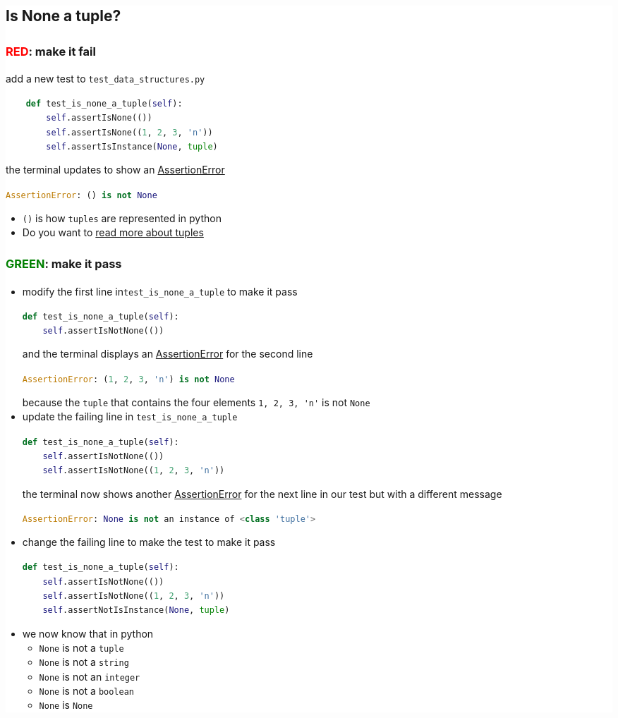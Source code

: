 ## Is None a tuple?

### <span style="color:red">**RED**</span>: make it fail

add a new test to `test_data_structures.py`

```python
    def test_is_none_a_tuple(self):
        self.assertIsNone(())
        self.assertIsNone((1, 2, 3, 'n'))
        self.assertIsInstance(None, tuple)
```

the terminal updates to show an [AssertionError](./ASSERTION_ERROR.md)
```python
AssertionError: () is not None
```
- `()` is how `tuples` are represented in python
- Do you want to [read more about tuples](https://docs.python.org/3/library/stdtypes.html?highlight=tuple#tuple)

### <span style="color:green">**GREEN**</span>: make it pass

- modify the first line in`test_is_none_a_tuple` to make it pass
    ```python
    def test_is_none_a_tuple(self):
        self.assertIsNotNone(())
    ```
    and the terminal displays an [AssertionError](./ASSERTION_ERROR.md) for the second line
    ```python
    AssertionError: (1, 2, 3, 'n') is not None
    ```
    because the `tuple` that contains the four elements `1, 2, 3, 'n'` is not `None`
- update the failing line in `test_is_none_a_tuple`
    ```python
    def test_is_none_a_tuple(self):
        self.assertIsNotNone(())
        self.assertIsNotNone((1, 2, 3, 'n'))
    ```
    the terminal now shows another [AssertionError](./ASSERTION_ERROR.md) for the next line in our test but with a different message
    ```python
    AssertionError: None is not an instance of <class 'tuple'>
    ```
- change the failing line to make the test to make it pass
    ```python
    def test_is_none_a_tuple(self):
        self.assertIsNotNone(())
        self.assertIsNotNone((1, 2, 3, 'n'))
        self.assertNotIsInstance(None, tuple)
    ```
- we now know that in python
    - `None` is not a `tuple`
    - `None` is not a `string`
    - `None` is not an `integer`
    - `None` is not a `boolean`
    - `None` is `None`
